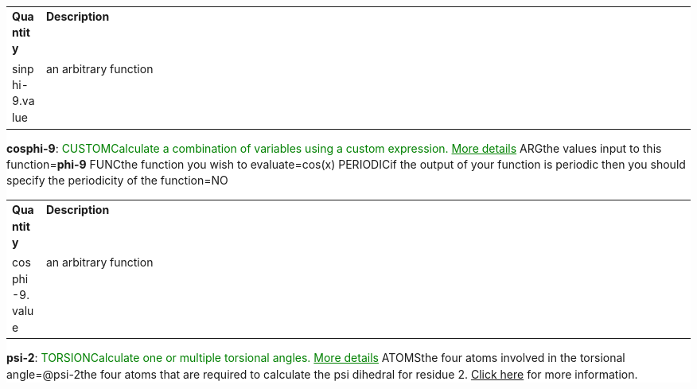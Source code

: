 <span style="display:none;" id="data/ala10/5-adaptive/opes/12/plumed.datsinphi-9">The CUSTOM action with label <b>sinphi-9</b> calculates the following quantities:<table  align="center" frame="void" width="95%" cellpadding="5%"><tr><td width="5%"><b> Quantity </b>  </td><td><b> Description </b> </td></tr><tr><td width="5%">sinphi-9.value</td><td>an arbitrary function</td></tr></table></span><b name="data/ala10/5-adaptive/opes/12/plumed.datcosphi-9" onclick='showPath("data/ala10/5-adaptive/opes/12/plumed.dat","data/ala10/5-adaptive/opes/12/plumed.datcosphi-9","data/ala10/5-adaptive/opes/12/plumed.datcosphi-9","brown")'>cosphi-9</b>: <span class="plumedtooltip" style="color:green">CUSTOM<span class="right">Calculate a combination of variables using a custom expression. <a href="https://www.plumed.org/doc-master/user-doc/html/CUSTOM" style="color:green">More details</a><i></i></span></span> <span class="plumedtooltip">ARG<span class="right">the values input to this function<i></i></span></span>=<b name="data/ala10/5-adaptive/opes/12/plumed.datphi-9">phi-9</b> <span class="plumedtooltip">FUNC<span class="right">the function you wish to evaluate<i></i></span></span>=cos(x) <span class="plumedtooltip">PERIODIC<span class="right">if the output of your function is periodic then you should specify the periodicity of the function<i></i></span></span>=NO

<span style="display:none;" id="data/ala10/5-adaptive/opes/12/plumed.datcosphi-9">The CUSTOM action with label <b>cosphi-9</b> calculates the following quantities:<table  align="center" frame="void" width="95%" cellpadding="5%"><tr><td width="5%"><b> Quantity </b>  </td><td><b> Description </b> </td></tr><tr><td width="5%">cosphi-9.value</td><td>an arbitrary function</td></tr></table></span><b name="data/ala10/5-adaptive/opes/12/plumed.datpsi-2" onclick='showPath("data/ala10/5-adaptive/opes/12/plumed.dat","data/ala10/5-adaptive/opes/12/plumed.datpsi-2","data/ala10/5-adaptive/opes/12/plumed.datpsi-2","brown")'>psi-2</b>: <span class="plumedtooltip" style="color:green">TORSION<span class="right">Calculate one or multiple torsional angles. <a href="https://www.plumed.org/doc-master/user-doc/html/TORSION" style="color:green">More details</a><i></i></span></span> <span class="plumedtooltip">ATOMS<span class="right">the four atoms involved in the torsional angle<i></i></span></span>=<span class="plumedtooltip">@psi-2<span class="right">the four atoms that are required to calculate the psi dihedral for residue 2. <a href="https://www.plumed.org/doc-master/user-doc/html/MOLINFO">Click here</a> for more information. <i></i></span></span>
